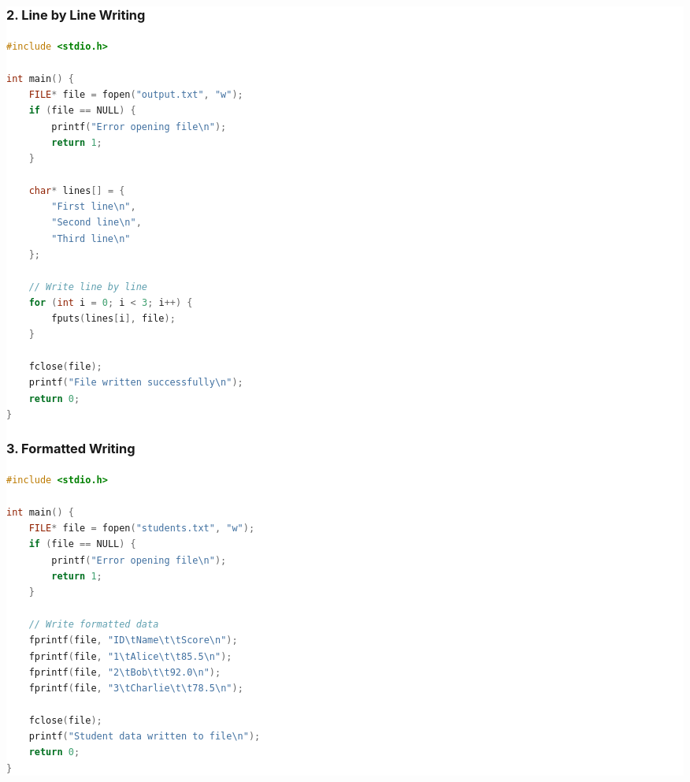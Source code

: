 ### 2. **Line by Line Writing**

```c
#include <stdio.h>

int main() {
    FILE* file = fopen("output.txt", "w");
    if (file == NULL) {
        printf("Error opening file\n");
        return 1;
    }
    
    char* lines[] = {
        "First line\n",
        "Second line\n",
        "Third line\n"
    };
    
    // Write line by line
    for (int i = 0; i < 3; i++) {
        fputs(lines[i], file);
    }
    
    fclose(file);
    printf("File written successfully\n");
    return 0;
}
```

### 3. **Formatted Writing**

```c
#include <stdio.h>

int main() {
    FILE* file = fopen("students.txt", "w");
    if (file == NULL) {
        printf("Error opening file\n");
        return 1;
    }
    
    // Write formatted data
    fprintf(file, "ID\tName\t\tScore\n");
    fprintf(file, "1\tAlice\t\t85.5\n");
    fprintf(file, "2\tBob\t\t92.0\n");
    fprintf(file, "3\tCharlie\t\t78.5\n");
    
    fclose(file);
    printf("Student data written to file\n");
    return 0;
}
```
